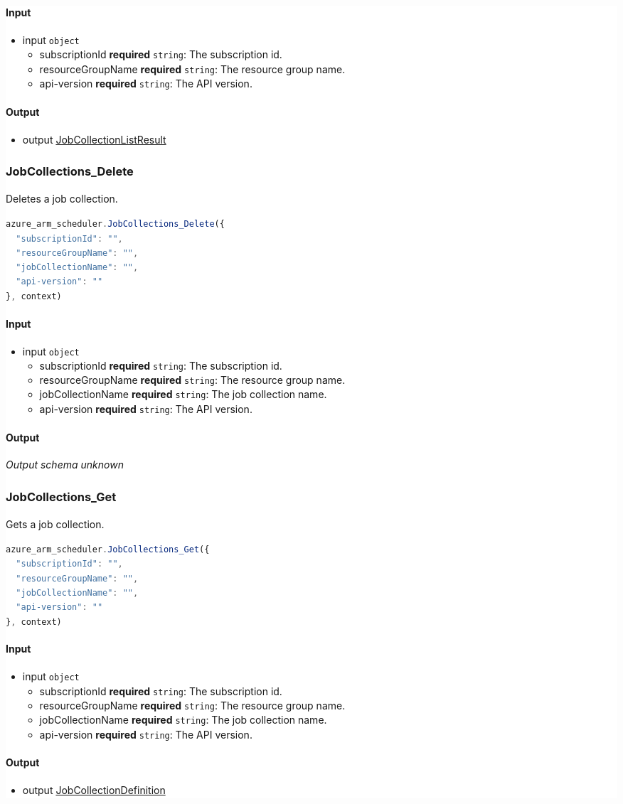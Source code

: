 #### Input
* input `object`
  * subscriptionId **required** `string`: The subscription id.
  * resourceGroupName **required** `string`: The resource group name.
  * api-version **required** `string`: The API version.

#### Output
* output [JobCollectionListResult](#jobcollectionlistresult)

### JobCollections_Delete
Deletes a job collection.


```js
azure_arm_scheduler.JobCollections_Delete({
  "subscriptionId": "",
  "resourceGroupName": "",
  "jobCollectionName": "",
  "api-version": ""
}, context)
```

#### Input
* input `object`
  * subscriptionId **required** `string`: The subscription id.
  * resourceGroupName **required** `string`: The resource group name.
  * jobCollectionName **required** `string`: The job collection name.
  * api-version **required** `string`: The API version.

#### Output
*Output schema unknown*

### JobCollections_Get
Gets a job collection.


```js
azure_arm_scheduler.JobCollections_Get({
  "subscriptionId": "",
  "resourceGroupName": "",
  "jobCollectionName": "",
  "api-version": ""
}, context)
```

#### Input
* input `object`
  * subscriptionId **required** `string`: The subscription id.
  * resourceGroupName **required** `string`: The resource group name.
  * jobCollectionName **required** `string`: The job collection name.
  * api-version **required** `string`: The API version.

#### Output
* output [JobCollectionDefinition](#jobcollectiondefinition)
